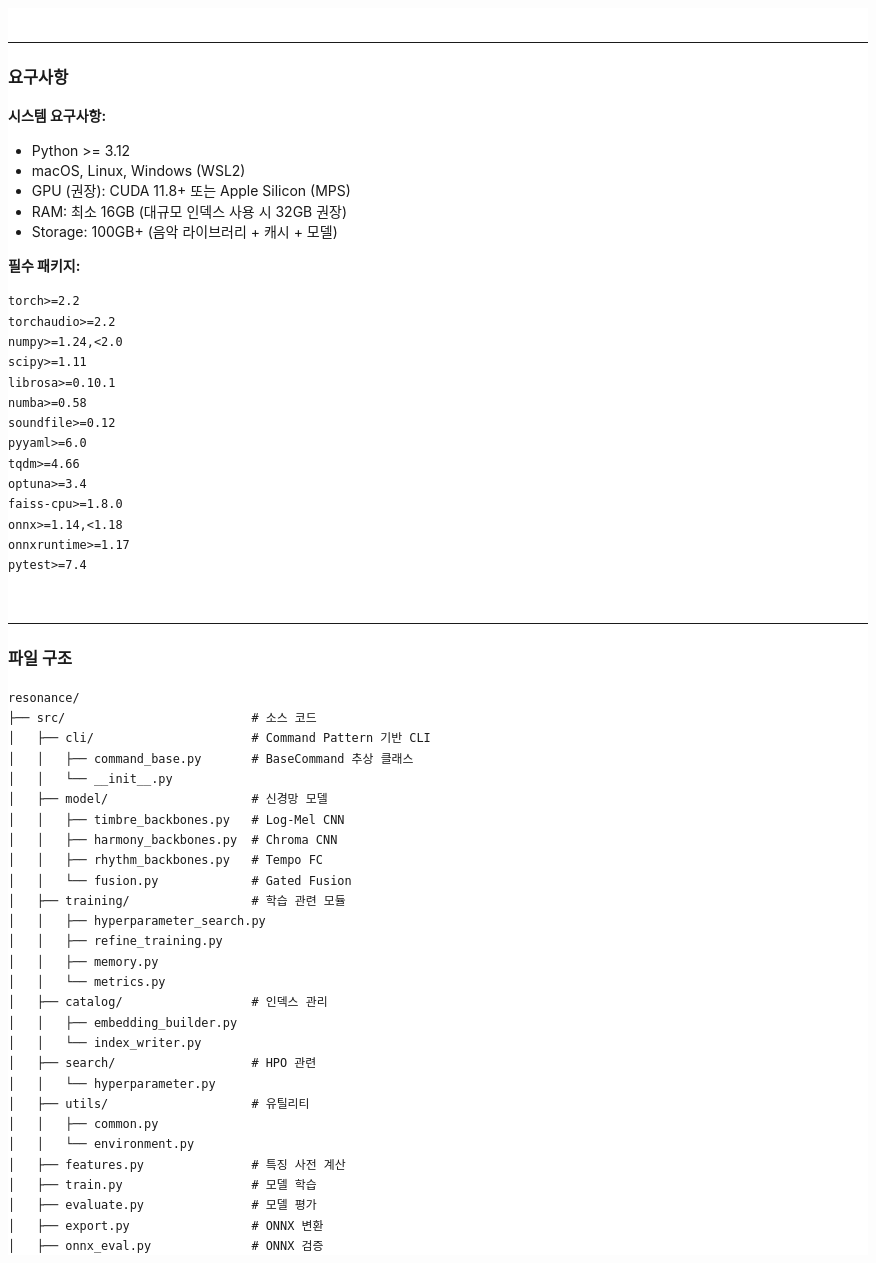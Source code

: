 <br/>

---

### 요구사항

**시스템 요구사항:**
- Python >= 3.12
- macOS, Linux, Windows (WSL2)
- GPU (권장): CUDA 11.8+ 또는 Apple Silicon (MPS)
- RAM: 최소 16GB (대규모 인덱스 사용 시 32GB 권장)
- Storage: 100GB+ (음악 라이브러리 + 캐시 + 모델)

**필수 패키지:**
```
torch>=2.2
torchaudio>=2.2
numpy>=1.24,<2.0
scipy>=1.11
librosa>=0.10.1
numba>=0.58
soundfile>=0.12
pyyaml>=6.0
tqdm>=4.66
optuna>=3.4
faiss-cpu>=1.8.0
onnx>=1.14,<1.18
onnxruntime>=1.17
pytest>=7.4
```

<br/>

---

### 파일 구조

```
resonance/
├── src/                          # 소스 코드
│   ├── cli/                      # Command Pattern 기반 CLI
│   │   ├── command_base.py       # BaseCommand 추상 클래스
│   │   └── __init__.py
│   ├── model/                    # 신경망 모델
│   │   ├── timbre_backbones.py   # Log-Mel CNN
│   │   ├── harmony_backbones.py  # Chroma CNN
│   │   ├── rhythm_backbones.py   # Tempo FC
│   │   └── fusion.py             # Gated Fusion
│   ├── training/                 # 학습 관련 모듈
│   │   ├── hyperparameter_search.py
│   │   ├── refine_training.py
│   │   ├── memory.py
│   │   └── metrics.py
│   ├── catalog/                  # 인덱스 관리
│   │   ├── embedding_builder.py
│   │   └── index_writer.py
│   ├── search/                   # HPO 관련
│   │   └── hyperparameter.py
│   ├── utils/                    # 유틸리티
│   │   ├── common.py
│   │   └── environment.py
│   ├── features.py               # 특징 사전 계산
│   ├── train.py                  # 모델 학습
│   ├── evaluate.py               # 모델 평가
│   ├── export.py                 # ONNX 변환
│   ├── onnx_eval.py              # ONNX 검증
```